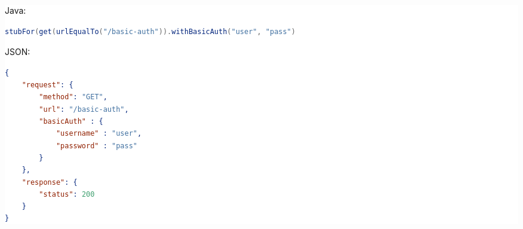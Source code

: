 Java:

```java
stubFor(get(urlEqualTo("/basic-auth")).withBasicAuth("user", "pass")
```

JSON:

```json
{
    "request": {
        "method": "GET",
        "url": "/basic-auth",
        "basicAuth" : {
            "username" : "user",
            "password" : "pass"
        }
    },
    "response": {
        "status": 200
    }
}
```

